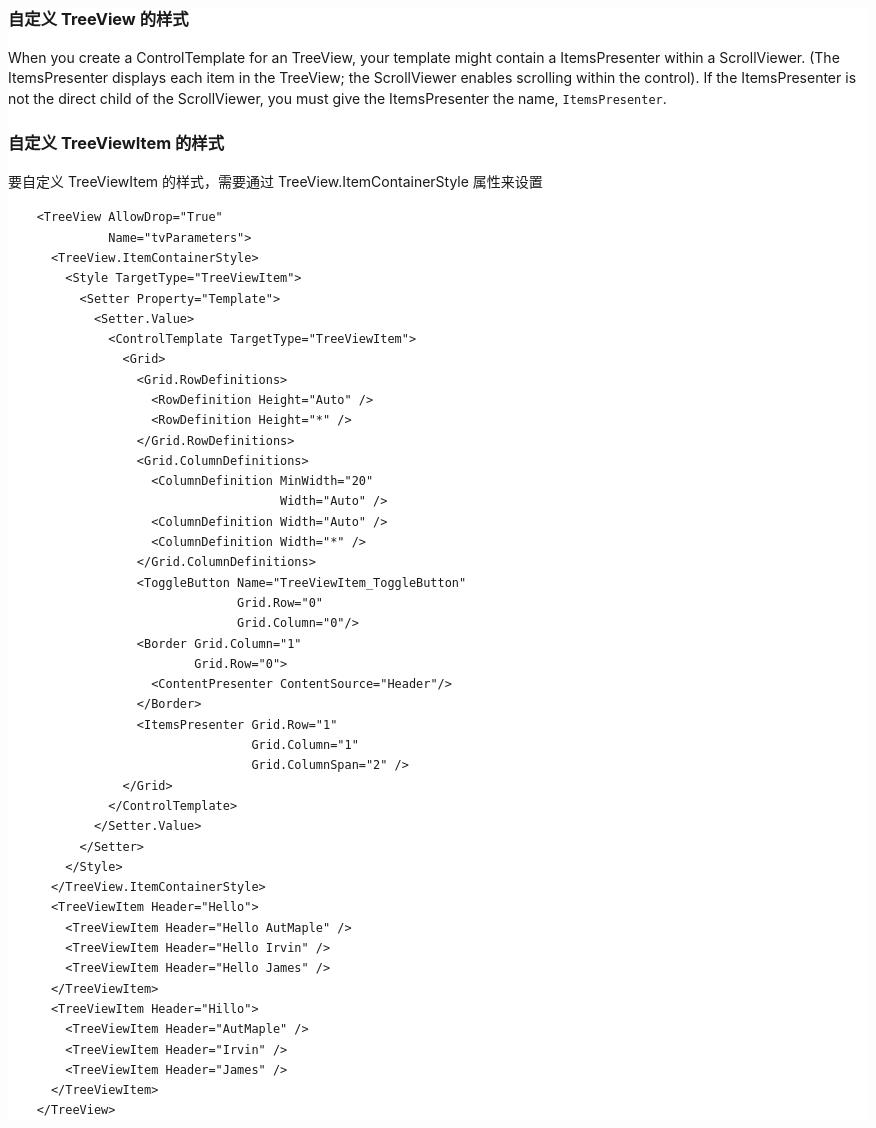 ### 自定义 TreeView 的样式

When you create a ControlTemplate for an TreeView, your template might contain a ItemsPresenter within a ScrollViewer. (The ItemsPresenter displays each item in the TreeView; the ScrollViewer enables scrolling within the control). If the ItemsPresenter is not the direct child of the ScrollViewer, you must give the ItemsPresenter the name, `ItemsPresenter`.

### 自定义 TreeViewItem 的样式

要自定义 TreeViewItem 的样式，需要通过 TreeView.ItemContainerStyle 属性来设置

```xaml
    <TreeView AllowDrop="True"
              Name="tvParameters">
      <TreeView.ItemContainerStyle>
      	<Style TargetType="TreeViewItem">
          <Setter Property="Template">
            <Setter.Value>
              <ControlTemplate TargetType="TreeViewItem">
                <Grid>
                  <Grid.RowDefinitions>
                    <RowDefinition Height="Auto" />
                    <RowDefinition Height="*" />
                  </Grid.RowDefinitions>
                  <Grid.ColumnDefinitions>
                    <ColumnDefinition MinWidth="20"
                                      Width="Auto" />
                    <ColumnDefinition Width="Auto" />
                    <ColumnDefinition Width="*" />
                  </Grid.ColumnDefinitions>
                  <ToggleButton Name="TreeViewItem_ToggleButton"
                                Grid.Row="0"
                                Grid.Column="0"/>
                  <Border Grid.Column="1"
                          Grid.Row="0">
                    <ContentPresenter ContentSource="Header"/>
                  </Border>
                  <ItemsPresenter Grid.Row="1"
                                  Grid.Column="1"
                                  Grid.ColumnSpan="2" />
                </Grid>
              </ControlTemplate>
            </Setter.Value>
          </Setter>
        </Style>
      </TreeView.ItemContainerStyle>
      <TreeViewItem Header="Hello">
        <TreeViewItem Header="Hello AutMaple" />
        <TreeViewItem Header="Hello Irvin" />
        <TreeViewItem Header="Hello James" />
      </TreeViewItem>
      <TreeViewItem Header="Hillo">
        <TreeViewItem Header="AutMaple" />
        <TreeViewItem Header="Irvin" />
        <TreeViewItem Header="James" />
      </TreeViewItem>
    </TreeView>

```
